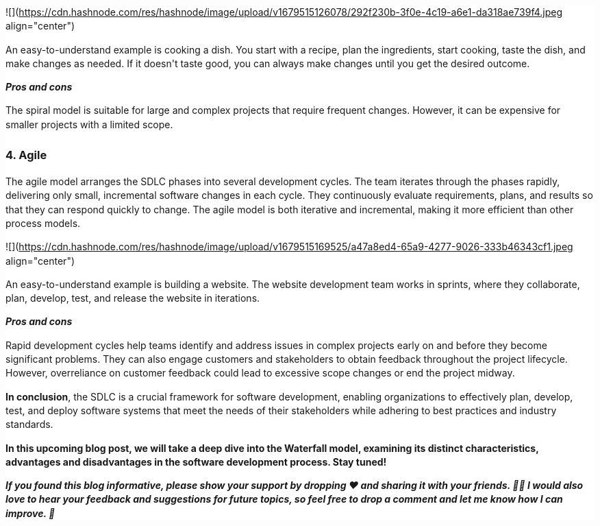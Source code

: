 ![](https://cdn.hashnode.com/res/hashnode/image/upload/v1679515126078/292f230b-3f0e-4c19-a6e1-da318ae739f4.jpeg align="center")

An easy-to-understand example is cooking a dish. You start with a recipe, plan the ingredients, start cooking, taste the dish, and make changes as needed. If it doesn't taste good, you can always make changes until you get the desired outcome.

***Pros and cons***

The spiral model is suitable for large and complex projects that require frequent changes. However, it can be expensive for smaller projects with a limited scope.

### 4\. **Agile**

The agile model arranges the SDLC phases into several development cycles. The team iterates through the phases rapidly, delivering only small, incremental software changes in each cycle. They continuously evaluate requirements, plans, and results so that they can respond quickly to change. The agile model is both iterative and incremental, making it more efficient than other process models.

![](https://cdn.hashnode.com/res/hashnode/image/upload/v1679515169525/a47a8ed4-65a9-4277-9026-333b46343cf1.jpeg align="center")

An easy-to-understand example is building a website. The website development team works in sprints, where they collaborate, plan, develop, test, and release the website in iterations.

***Pros and cons***

Rapid development cycles help teams identify and address issues in complex projects early on and before they become significant problems. They can also engage customers and stakeholders to obtain feedback throughout the project lifecycle. However, overreliance on customer feedback could lead to excessive scope changes or end the project midway.

**In conclusion**, the SDLC is a crucial framework for software development, enabling organizations to effectively plan, develop, test, and deploy software systems that meet the needs of their stakeholders while adhering to best practices and industry standards.

**In this upcoming blog post, we will take a deep dive into the Waterfall model, examining its distinct characteristics, advantages and disadvantages in the software development process. Stay tuned!**

***If you found this blog informative, please show your support by dropping ❤️ and sharing it with your friends. 🙌🏼 I would also love to hear your feedback and suggestions for future topics, so feel free to drop a comment and let me know how I can improve. 🤗***